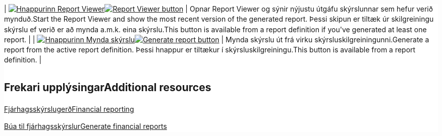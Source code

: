 | <span data-ttu-id="fccc1-395">[![Hnappurinn Report Viewer](./media/reportviewerc130389.png)](./media/reportviewerc130389.png)</span><span class="sxs-lookup"><span data-stu-id="fccc1-395">[![Report Viewer button](./media/reportviewerc130389.png)](./media/reportviewerc130389.png)</span></span>         | <span data-ttu-id="fccc1-396">Opnar Report Viewer og sýnir nýjustu útgáfu skýrslunnar sem hefur verið mynduð.</span><span class="sxs-lookup"><span data-stu-id="fccc1-396">Start the Report Viewer and show the most recent version of the generated report.</span></span> <span data-ttu-id="fccc1-397">Þessi skipun er tiltæk úr skilgreiningu skýrslu ef verið er að mynda a.m.k. eina skýrslu.</span><span class="sxs-lookup"><span data-stu-id="fccc1-397">This button is available from a report definition if you've generated at least one report.</span></span> |
| <span data-ttu-id="fccc1-398">[![Hnappurinn Mynda skýrslu](./media/generate-to-ddvc130389.png)](./media/generate-to-ddvc130389.png)</span><span class="sxs-lookup"><span data-stu-id="fccc1-398">[![Generate report button](./media/generate-to-ddvc130389.png)](./media/generate-to-ddvc130389.png)</span></span> | <span data-ttu-id="fccc1-399">Mynda skýrslu út frá virku skýrsluskilgreiningunni.</span><span class="sxs-lookup"><span data-stu-id="fccc1-399">Generate a report from the active report definition.</span></span> <span data-ttu-id="fccc1-400">Þessi hnappur er tiltækur í skýrsluskilgreiningu.</span><span class="sxs-lookup"><span data-stu-id="fccc1-400">This button is available from a report definition.</span></span> |

## <a name="additional-resources"></a><span data-ttu-id="fccc1-401">Frekari upplýsingar</span><span class="sxs-lookup"><span data-stu-id="fccc1-401">Additional resources</span></span>

[<span data-ttu-id="fccc1-402">Fjárhagsskýrslugerð</span><span class="sxs-lookup"><span data-stu-id="fccc1-402">Financial reporting</span></span>](financial-reporting-intro.md)

[<span data-ttu-id="fccc1-403">Búa til fjárhagsskýrslur</span><span class="sxs-lookup"><span data-stu-id="fccc1-403">Generate financial reports</span></span>](generate-financial-report.md)
